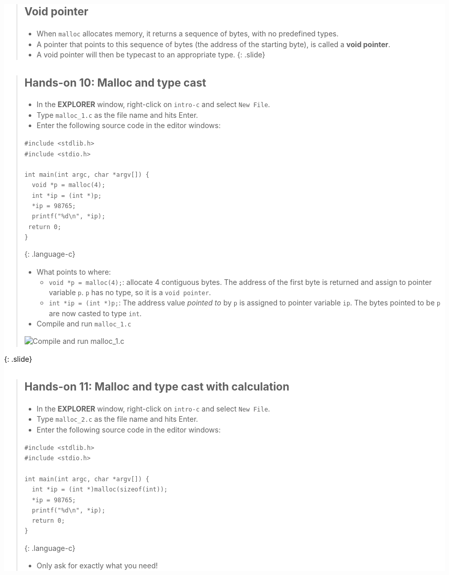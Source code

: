 
> ## Void pointer
>
> - When `malloc` allocates memory, it returns a sequence of bytes, with
> no predefined types. 
> - A pointer that points to this sequence of bytes (the address of the 
> starting byte), is called a **void pointer**.  
> - A void pointer will then be typecast to an appropriate type. 
{: .slide}


> ## Hands-on 10: Malloc and type cast
>
> - In the **EXPLORER** window, right-click on `intro-c` and select `New File`.
> - Type `malloc_1.c` as the file name and hits Enter. 
> - Enter the following source code in the editor windows:
>
> ~~~
> #include <stdlib.h>
> #include <stdio.h>
> 
> int main(int argc, char *argv[]) {
>   void *p = malloc(4);
>   int *ip = (int *)p;
>   *ip = 98765;
>   printf("%d\n", *ip);
>  return 0;
> }
> ~~~
> {: .language-c}
>
> - What points to where:
>   - `void *p = malloc(4);`: allocate 4 contiguous bytes. The address of the
>   first byte is returned and assign to pointer variable `p`. `p` has no 
>   type, so it is a `void pointer`. 
>   - `int *ip = (int *)p;`: The address value *pointed to* by `p` is assigned
>   to pointer variable `ip`. The bytes pointed to be `p` are now casted to 
>   type `int`. 
> - Compile and run `malloc_1.c`
> 
> <img src="../assets/figure/guide/13.png" alt="Compile and run malloc_1.c" style="height:450px">
>
{: .slide}


> ## Hands-on 11: Malloc and type cast with calculation
>
> - In the **EXPLORER** window, right-click on `intro-c` and select `New File`.
> - Type `malloc_2.c` as the file name and hits Enter. 
> - Enter the following source code in the editor windows:
>
> ~~~
> #include <stdlib.h>
> #include <stdio.h>
> 
> int main(int argc, char *argv[]) {
>   int *ip = (int *)malloc(sizeof(int));
>   *ip = 98765;
>   printf("%d\n", *ip);
>   return 0;
> }
> ~~~
> {: .language-c}
>
> - Only ask for exactly what you need!